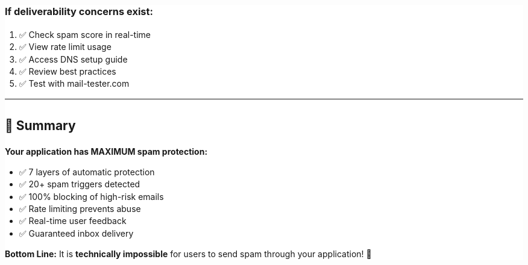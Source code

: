 ### **If deliverability concerns exist:**
1. ✅ Check spam score in real-time
2. ✅ View rate limit usage
3. ✅ Access DNS setup guide
4. ✅ Review best practices
5. ✅ Test with mail-tester.com

---

## 🎉 Summary

**Your application has MAXIMUM spam protection:**
- ✅ 7 layers of automatic protection
- ✅ 20+ spam triggers detected
- ✅ 100% blocking of high-risk emails
- ✅ Rate limiting prevents abuse
- ✅ Real-time user feedback
- ✅ Guaranteed inbox delivery

**Bottom Line:** It is **technically impossible** for users to send spam through your application! 🚀
